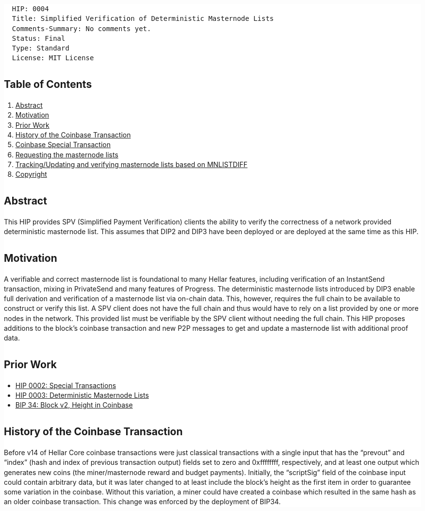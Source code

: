 <pre>
  HIP: 0004
  Title: Simplified Verification of Deterministic Masternode Lists
  Comments-Summary: No comments yet.
  Status: Final
  Type: Standard
  License: MIT License
</pre>

## Table of Contents

1. [Abstract](#abstract)
1. [Motivation](#motivation)
1. [Prior Work](#prior-work)
1. [History of the Coinbase Transaction](#history-of-the-coinbase-transaction)
1. [Coinbase Special Transaction](#coinbase-special-transaction)
1. [Requesting the masternode lists](#requesting-the-masternode-lists)
1. [Tracking/Updating and verifying masternode lists based on MNLISTDIFF](#trackingupdating-and-verifying-masternode-lists-based-on-mnlistdiff)
1. [Copyright](#copyright)

## Abstract

This HIP provides SPV (Simplified Payment Verification) clients the ability to verify the correctness of a network provided deterministic masternode list. This assumes that DIP2 and DIP3 have been deployed or are deployed at the same time as this HIP.

## Motivation

A verifiable and correct masternode list is foundational to many Hellar features, including verification of an InstantSend transaction, mixing in PrivateSend and many features of Progress. The deterministic masternode lists introduced by DIP3 enable full derivation and verification of a masternode list via on-chain data. This, however, requires the full chain to be available to construct or verify this list. A SPV client does not have the full chain and thus would have to rely on a list provided by one or more nodes in the network. This provided list must be verifiable by the SPV client without needing the full chain. This HIP proposes additions to the block’s coinbase transaction and new P2P messages to get and update a masternode list with additional proof data.

## Prior Work

* [HIP 0002: Special Transactions](https://github.com/hellarcore/dips/blob/master/dip-0002.md)
* [HIP 0003: Deterministic Masternode Lists](https://github.com/hellarcore/dips/blob/master/dip-0003.md)
* [BIP 34: Block v2, Height in Coinbase](https://github.com/bitcoin/bips/blob/master/bip-0034.mediawiki)

## History of the Coinbase Transaction

Before v14 of Hellar Core coinbase transactions were just classical transactions with a single input that has the “prevout” and “index” (hash and index of previous transaction output) fields set to zero and 0xffffffff, respectively, and at least one output which generates new coins (the miner/masternode reward and budget payments). Initially, the “scriptSig” field of the coinbase input could contain arbitrary data, but it was later changed to at least include the block’s height as the first item in order to guarantee some variation in the coinbase. Without this variation, a miner could have created a coinbase which resulted in the same hash as an older coinbase transaction. This change was enforced by the deployment of BIP34.
